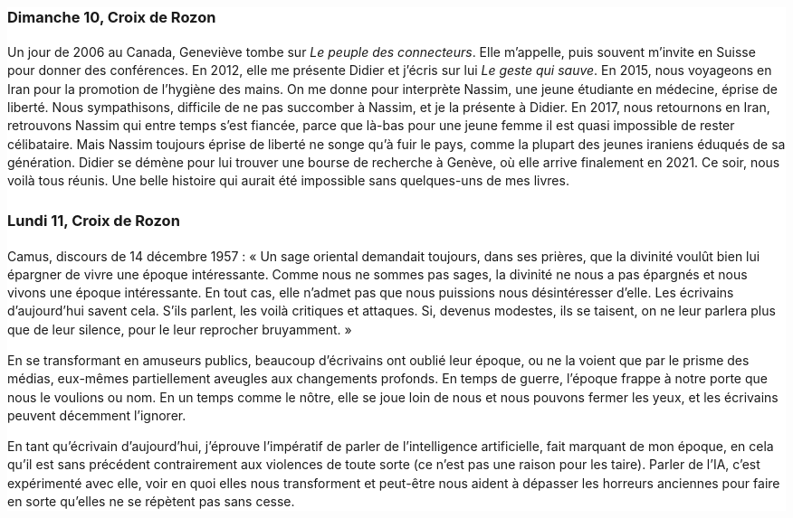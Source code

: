 ### Dimanche 10, Croix de Rozon

Un jour de 2006 au Canada, Geneviève tombe sur *Le peuple des connecteurs*. Elle m’appelle, puis souvent m’invite en Suisse pour donner des conférences. En 2012, elle me présente Didier et j’écris sur lui *Le geste qui sauve*. En 2015, nous voyageons en Iran pour la promotion de l’hygiène des mains. On me donne pour interprète Nassim, une jeune étudiante en médecine, éprise de liberté. Nous sympathisons, difficile de ne pas succomber à Nassim, et je la présente à Didier. En 2017, nous retournons en Iran, retrouvons Nassim qui entre temps s’est fiancée, parce que là-bas pour une jeune femme il est quasi impossible de rester célibataire. Mais Nassim toujours éprise de liberté ne songe qu’à fuir le pays, comme la plupart des jeunes iraniens éduqués de sa génération. Didier se démène pour lui trouver une bourse de recherche à Genève, où elle arrive finalement en 2021. Ce soir, nous voilà tous réunis. Une belle histoire qui aurait été impossible sans quelques-uns de mes livres.

### Lundi 11, Croix de Rozon

Camus, discours de 14 décembre 1957 : « Un sage oriental demandait toujours, dans ses prières, que la divinité voulût bien lui épargner de vivre une époque intéressante. Comme nous ne sommes pas sages, la divinité ne nous a pas épargnés et nous vivons une époque intéressante. En tout cas, elle n’admet pas que nous puissions nous désintéresser d’elle. Les écrivains d’aujourd’hui savent cela. S’ils parlent, les voilà critiques et attaques. Si, devenus modestes, ils se taisent, on ne leur parlera plus que de leur silence, pour le leur reprocher bruyamment. »

En se transformant en amuseurs publics, beaucoup d’écrivains ont oublié leur époque, ou ne la voient que par le prisme des médias, eux-mêmes partiellement aveugles aux changements profonds. En temps de guerre, l’époque frappe à notre porte que nous le voulions ou nom. En un temps comme le nôtre, elle se joue loin de nous et nous pouvons fermer les yeux, et les écrivains peuvent décemment l’ignorer.

En tant qu’écrivain d’aujourd’hui, j’éprouve l’impératif de parler de l’intelligence artificielle, fait marquant de mon époque, en cela qu’il est sans précédent contrairement aux violences de toute sorte (ce n’est pas une raison pour les taire). Parler de l’IA, c’est expérimenté avec elle, voir en quoi elles nous transforment et peut-être nous aident à dépasser les horreurs anciennes pour faire en sorte qu’elles ne se répètent pas sans cesse.
